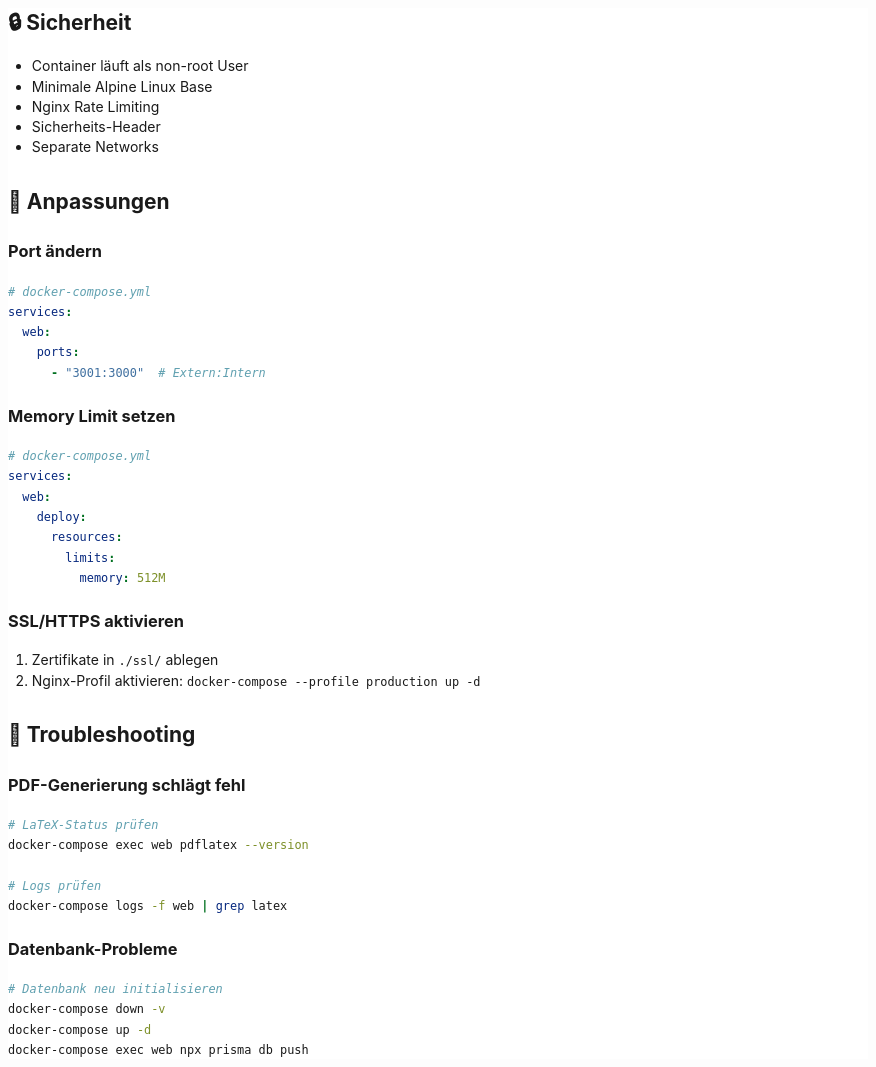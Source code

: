 ## 🔒 Sicherheit

- Container läuft als non-root User
- Minimale Alpine Linux Base
- Nginx Rate Limiting
- Sicherheits-Header
- Separate Networks

## 🔧 Anpassungen

### Port ändern
```yaml
# docker-compose.yml
services:
  web:
    ports:
      - "3001:3000"  # Extern:Intern
```

### Memory Limit setzen
```yaml
# docker-compose.yml
services:
  web:
    deploy:
      resources:
        limits:
          memory: 512M
```

### SSL/HTTPS aktivieren
1. Zertifikate in `./ssl/` ablegen
2. Nginx-Profil aktivieren: `docker-compose --profile production up -d`

## 🐛 Troubleshooting

### PDF-Generierung schlägt fehl
```bash
# LaTeX-Status prüfen
docker-compose exec web pdflatex --version

# Logs prüfen
docker-compose logs -f web | grep latex
```

### Datenbank-Probleme
```bash
# Datenbank neu initialisieren
docker-compose down -v
docker-compose up -d
docker-compose exec web npx prisma db push
```
